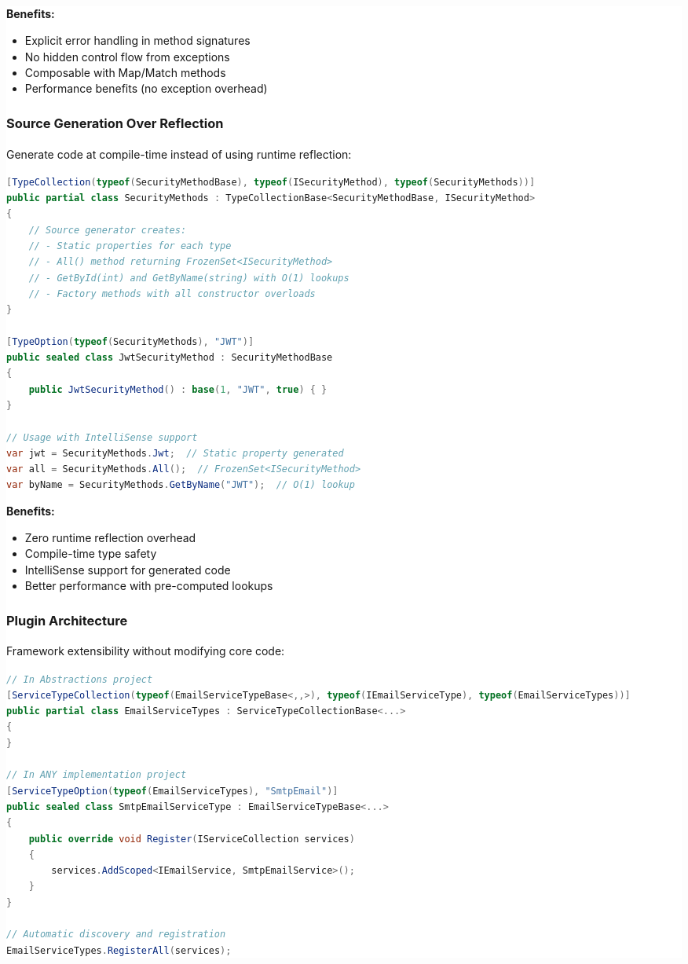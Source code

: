 **Benefits:**
- Explicit error handling in method signatures
- No hidden control flow from exceptions
- Composable with Map/Match methods
- Performance benefits (no exception overhead)

### Source Generation Over Reflection

Generate code at compile-time instead of using runtime reflection:

```csharp
[TypeCollection(typeof(SecurityMethodBase), typeof(ISecurityMethod), typeof(SecurityMethods))]
public partial class SecurityMethods : TypeCollectionBase<SecurityMethodBase, ISecurityMethod>
{
    // Source generator creates:
    // - Static properties for each type
    // - All() method returning FrozenSet<ISecurityMethod>
    // - GetById(int) and GetByName(string) with O(1) lookups
    // - Factory methods with all constructor overloads
}

[TypeOption(typeof(SecurityMethods), "JWT")]
public sealed class JwtSecurityMethod : SecurityMethodBase
{
    public JwtSecurityMethod() : base(1, "JWT", true) { }
}

// Usage with IntelliSense support
var jwt = SecurityMethods.Jwt;  // Static property generated
var all = SecurityMethods.All();  // FrozenSet<ISecurityMethod>
var byName = SecurityMethods.GetByName("JWT");  // O(1) lookup
```

**Benefits:**
- Zero runtime reflection overhead
- Compile-time type safety
- IntelliSense support for generated code
- Better performance with pre-computed lookups

### Plugin Architecture

Framework extensibility without modifying core code:

```csharp
// In Abstractions project
[ServiceTypeCollection(typeof(EmailServiceTypeBase<,,>), typeof(IEmailServiceType), typeof(EmailServiceTypes))]
public partial class EmailServiceTypes : ServiceTypeCollectionBase<...>
{
}

// In ANY implementation project
[ServiceTypeOption(typeof(EmailServiceTypes), "SmtpEmail")]
public sealed class SmtpEmailServiceType : EmailServiceTypeBase<...>
{
    public override void Register(IServiceCollection services)
    {
        services.AddScoped<IEmailService, SmtpEmailService>();
    }
}

// Automatic discovery and registration
EmailServiceTypes.RegisterAll(services);
```
